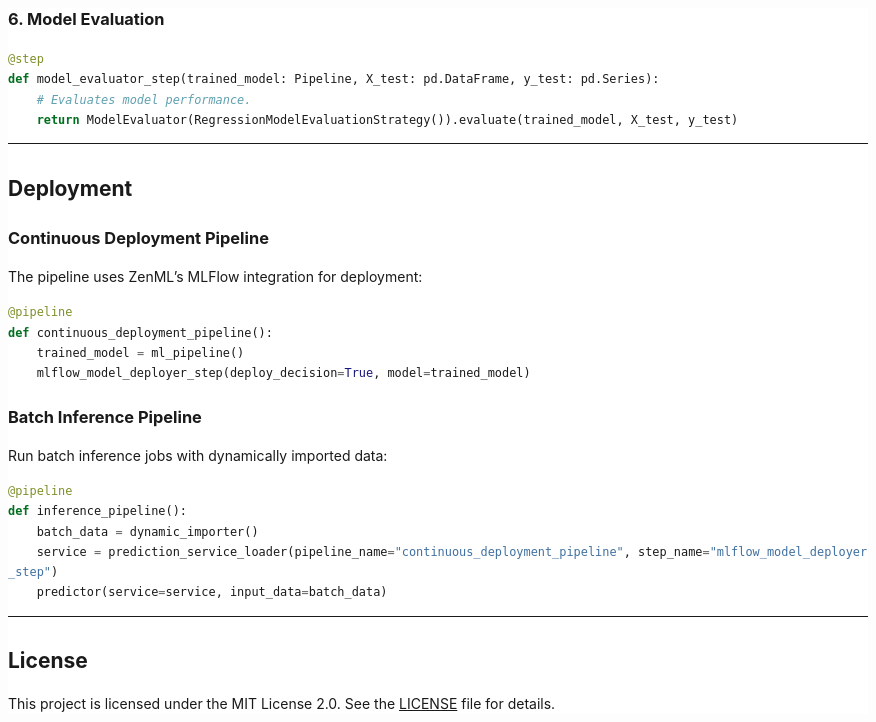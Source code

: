 ### 6. Model Evaluation

```python
@step
def model_evaluator_step(trained_model: Pipeline, X_test: pd.DataFrame, y_test: pd.Series):
    # Evaluates model performance.
    return ModelEvaluator(RegressionModelEvaluationStrategy()).evaluate(trained_model, X_test, y_test)
```

---

## Deployment

### Continuous Deployment Pipeline

The pipeline uses ZenML’s MLFlow integration for deployment:

```python
@pipeline
def continuous_deployment_pipeline():
    trained_model = ml_pipeline()
    mlflow_model_deployer_step(deploy_decision=True, model=trained_model)
```

### Batch Inference Pipeline

Run batch inference jobs with dynamically imported data:

```python
@pipeline
def inference_pipeline():
    batch_data = dynamic_importer()
    service = prediction_service_loader(pipeline_name="continuous_deployment_pipeline", step_name="mlflow_model_deployer_step")
    predictor(service=service, input_data=batch_data)
```

---


## License

This project is licensed under the MIT License 2.0. See the [LICENSE](LICENSE) file for details.


